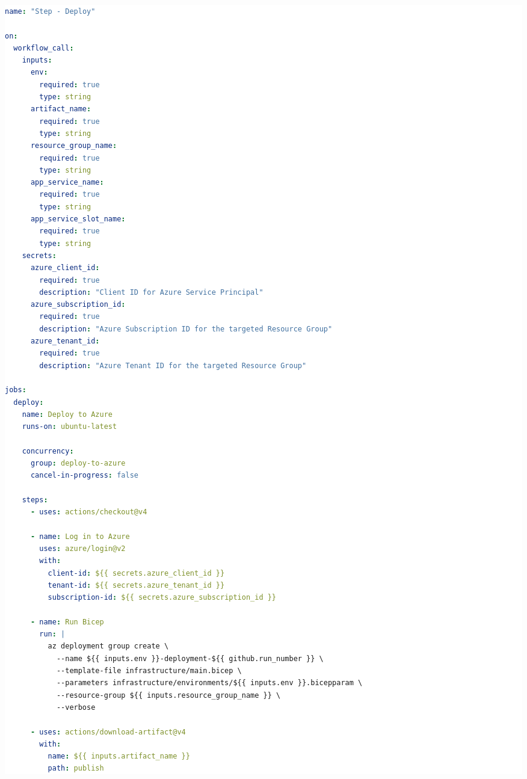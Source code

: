    ```yml
   name: "Step - Deploy"

   on:
     workflow_call:
       inputs:
         env:
           required: true
           type: string
         artifact_name:
           required: true
           type: string
         resource_group_name:
           required: true
           type: string
         app_service_name:
           required: true
           type: string
         app_service_slot_name:
           required: true
           type: string
       secrets:
         azure_client_id:
           required: true
           description: "Client ID for Azure Service Principal"
         azure_subscription_id:
           required: true
           description: "Azure Subscription ID for the targeted Resource Group"
         azure_tenant_id:
           required: true
           description: "Azure Tenant ID for the targeted Resource Group"

   jobs:
     deploy:
       name: Deploy to Azure
       runs-on: ubuntu-latest

       concurrency:
         group: deploy-to-azure
         cancel-in-progress: false

       steps:
         - uses: actions/checkout@v4

         - name: Log in to Azure
           uses: azure/login@v2
           with:
             client-id: ${{ secrets.azure_client_id }}
             tenant-id: ${{ secrets.azure_tenant_id }}
             subscription-id: ${{ secrets.azure_subscription_id }}

         - name: Run Bicep
           run: |
             az deployment group create \
               --name ${{ inputs.env }}-deployment-${{ github.run_number }} \
               --template-file infrastructure/main.bicep \
               --parameters infrastructure/environments/${{ inputs.env }}.bicepparam \
               --resource-group ${{ inputs.resource_group_name }} \
               --verbose

         - uses: actions/download-artifact@v4
           with:
             name: ${{ inputs.artifact_name }}
             path: publish
   ```